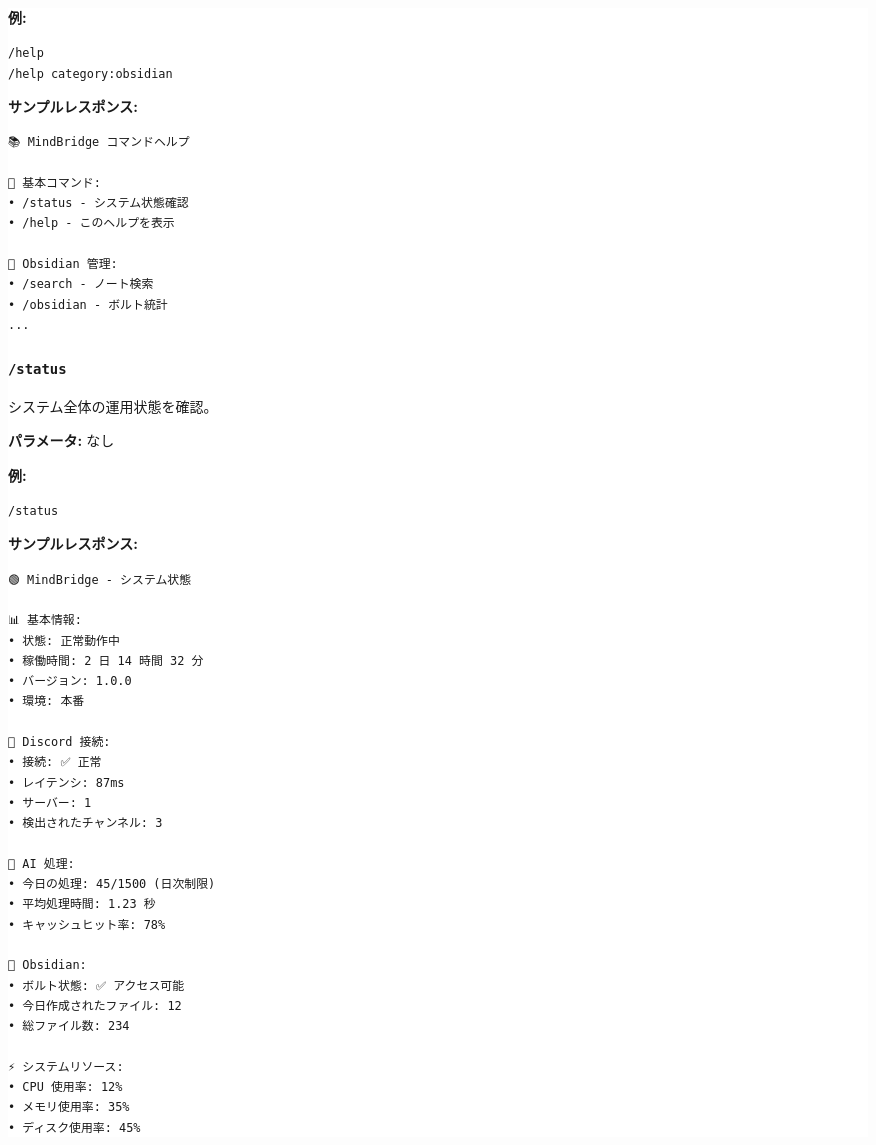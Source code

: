 **例:**
```
/help
/help category:obsidian
```

**サンプルレスポンス:**
```
📚 MindBridge コマンドヘルプ

🔧 基本コマンド:
• /status - システム状態確認
• /help - このヘルプを表示

📝 Obsidian 管理:
• /search - ノート検索
• /obsidian - ボルト統計
...
```


### `/status`
システム全体の運用状態を確認。

**パラメータ:** なし

**例:**
```
/status
```

**サンプルレスポンス:**
```
🟢 MindBridge - システム状態

📊 基本情報:
• 状態: 正常動作中
• 稼働時間: 2 日 14 時間 32 分
• バージョン: 1.0.0
• 環境: 本番

🤖 Discord 接続:
• 接続: ✅ 正常
• レイテンシ: 87ms
• サーバー: 1
• 検出されたチャンネル: 3

🧠 AI 処理:
• 今日の処理: 45/1500 (日次制限)
• 平均処理時間: 1.23 秒
• キャッシュヒット率: 78%

💾 Obsidian:
• ボルト状態: ✅ アクセス可能
• 今日作成されたファイル: 12
• 総ファイル数: 234

⚡ システムリソース:
• CPU 使用率: 12%
• メモリ使用率: 35%
• ディスク使用率: 45%
```

